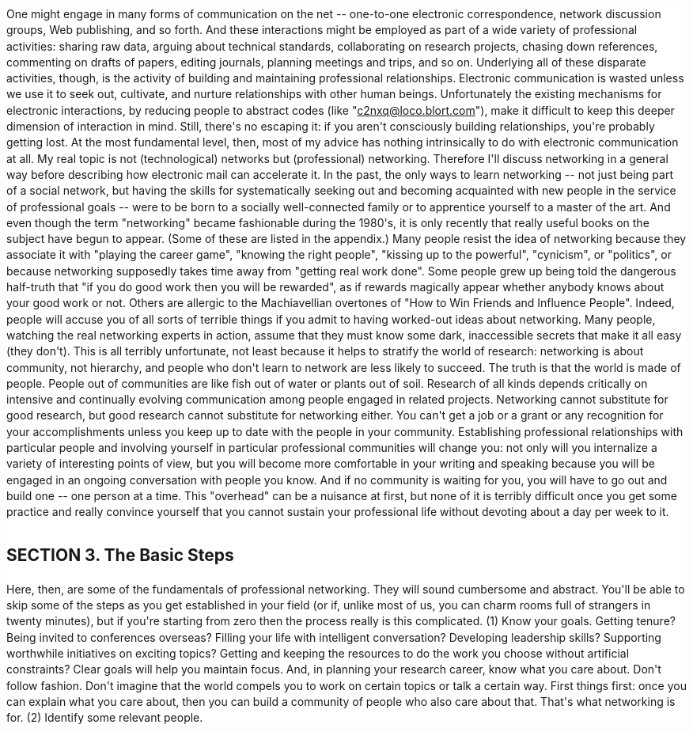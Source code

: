 One might engage in many forms of communication on the net -- one-to-one electronic correspondence, network discussion groups, Web publishing, and so forth. And these interactions might be employed as part of a wide variety of professional activities: sharing raw data, arguing about technical standards, collaborating on research projects, chasing down references, commenting on drafts of papers, editing journals, planning meetings and trips, and so on. Underlying all of these disparate activities, though, is the activity of building and maintaining professional relationships. Electronic communication is wasted unless we use it to seek out, cultivate, and nurture relationships with other human beings. Unfortunately the existing mechanisms for electronic interactions, by reducing people to abstract codes (like "c2nxq@loco.blort.com"), make it difficult to keep this deeper dimension of interaction in mind. Still, there's no escaping it: if you aren't consciously building relationships, you're probably getting lost.
At the most fundamental level, then, most of my advice has nothing intrinsically to do with electronic communication at all. My real topic is not (technological) networks but (professional) networking. Therefore I'll discuss networking in a general way before describing how electronic mail can accelerate it.
In the past, the only ways to learn networking -- not just being part of a social network, but having the skills for systematically seeking out and becoming acquainted with new people in the service of professional goals -- were to be born to a socially well-connected family or to apprentice yourself to a master of the art. And even though the term "networking" became fashionable during the 1980's, it is only recently that really useful books on the subject have begun to appear. (Some of these are listed in the appendix.) Many people resist the idea of networking because they associate it with "playing the career game", "knowing the right people", "kissing up to the powerful", "cynicism", or "politics", or because networking supposedly takes time away from "getting real work done". Some people grew up being told the dangerous half-truth that "if you do good work then you will be rewarded", as if rewards magically appear whether anybody knows about your good work or not. Others are allergic to the Machiavellian overtones of "How to Win Friends and Influence People". Indeed, people will accuse you of all sorts of terrible things if you admit to having worked-out ideas about networking. Many people, watching the real networking experts in action, assume that they must know some dark, inaccessible secrets that make it all easy (they don't). This is all terribly unfortunate, not least because it helps to stratify the world of research: networking is about community, not hierarchy, and people who don't learn to network are less likely to succeed.
The truth is that the world is made of people. People out of communities are like fish out of water or plants out of soil. Research of all kinds depends critically on intensive and continually evolving communication among people engaged in related projects. Networking cannot substitute for good research, but good research cannot substitute for networking either. You can't get a job or a grant or any recognition for your accomplishments unless you keep up to date with the people in your community. Establishing professional relationships with particular people and involving yourself in particular professional communities will change you: not only will you internalize a variety of interesting points of view, but you will become more comfortable in your writing and speaking because you will be engaged in an ongoing conversation with people you know. And if no community is waiting for you, you will have to go out and build one -- one person at a time. This "overhead" can be a nuisance at first, but none of it is terribly difficult once you get some practice and really convince yourself that you cannot sustain your professional life without devoting about a day per week to it.
## SECTION 3. The Basic Steps
Here, then, are some of the fundamentals of professional networking. They will sound cumbersome and abstract. You'll be able to skip some of the steps as you get established in your field (or if, unlike most of us, you can charm rooms full of strangers in twenty minutes), but if you're starting from zero then the process really is this complicated.
(1) Know your goals.
Getting tenure? Being invited to conferences overseas? Filling your life with intelligent conversation? Developing leadership skills? Supporting worthwhile initiatives on exciting topics? Getting and keeping the resources to do the work you choose without artificial constraints? Clear goals will help you maintain focus. And, in planning your research career, know what you care about. Don't follow fashion. Don't imagine that the world compels you to work on certain topics or talk a certain way. First things first: once you can explain what you care about, then you can build a community of people who also care about that. That's what networking is for.
(2) Identify some relevant people.